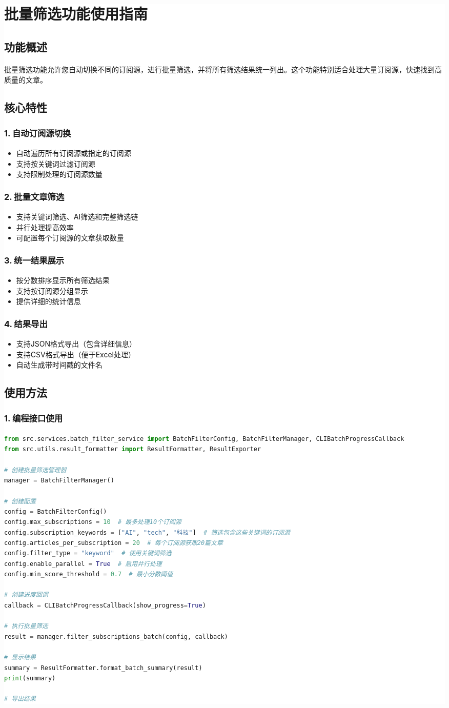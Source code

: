 # 批量筛选功能使用指南

## 功能概述

批量筛选功能允许您自动切换不同的订阅源，进行批量筛选，并将所有筛选结果统一列出。这个功能特别适合处理大量订阅源，快速找到高质量的文章。

## 核心特性

### 1. 自动订阅源切换
- 自动遍历所有订阅源或指定的订阅源
- 支持按关键词过滤订阅源
- 支持限制处理的订阅源数量

### 2. 批量文章筛选
- 支持关键词筛选、AI筛选和完整筛选链
- 并行处理提高效率
- 可配置每个订阅源的文章获取数量

### 3. 统一结果展示
- 按分数排序显示所有筛选结果
- 支持按订阅源分组显示
- 提供详细的统计信息

### 4. 结果导出
- 支持JSON格式导出（包含详细信息）
- 支持CSV格式导出（便于Excel处理）
- 自动生成带时间戳的文件名

## 使用方法

### 1. 编程接口使用

```python
from src.services.batch_filter_service import BatchFilterConfig, BatchFilterManager, CLIBatchProgressCallback
from src.utils.result_formatter import ResultFormatter, ResultExporter

# 创建批量筛选管理器
manager = BatchFilterManager()

# 创建配置
config = BatchFilterConfig()
config.max_subscriptions = 10  # 最多处理10个订阅源
config.subscription_keywords = ["AI", "tech", "科技"]  # 筛选包含这些关键词的订阅源
config.articles_per_subscription = 20  # 每个订阅源获取20篇文章
config.filter_type = "keyword"  # 使用关键词筛选
config.enable_parallel = True  # 启用并行处理
config.min_score_threshold = 0.7  # 最小分数阈值

# 创建进度回调
callback = CLIBatchProgressCallback(show_progress=True)

# 执行批量筛选
result = manager.filter_subscriptions_batch(config, callback)

# 显示结果
summary = ResultFormatter.format_batch_summary(result)
print(summary)

# 导出结果
```
